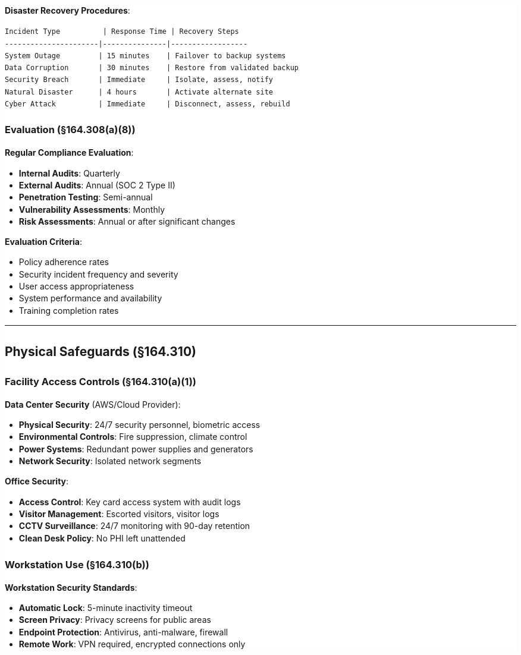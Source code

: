 **Disaster Recovery Procedures**:
```
Incident Type          | Response Time | Recovery Steps
----------------------|---------------|------------------
System Outage         | 15 minutes    | Failover to backup systems
Data Corruption       | 30 minutes    | Restore from validated backup
Security Breach       | Immediate     | Isolate, assess, notify
Natural Disaster      | 4 hours       | Activate alternate site
Cyber Attack          | Immediate     | Disconnect, assess, rebuild
```

### Evaluation (§164.308(a)(8))

**Regular Compliance Evaluation**:
- **Internal Audits**: Quarterly
- **External Audits**: Annual (SOC 2 Type II)
- **Penetration Testing**: Semi-annual
- **Vulnerability Assessments**: Monthly
- **Risk Assessments**: Annual or after significant changes

**Evaluation Criteria**:
- Policy adherence rates
- Security incident frequency and severity
- User access appropriateness
- System performance and availability
- Training completion rates

---

## Physical Safeguards (§164.310)

### Facility Access Controls (§164.310(a)(1))

**Data Center Security** (AWS/Cloud Provider):
- **Physical Security**: 24/7 security personnel, biometric access
- **Environmental Controls**: Fire suppression, climate control
- **Power Systems**: Redundant power supplies and generators
- **Network Security**: Isolated network segments

**Office Security**:
- **Access Control**: Key card access system with audit logs
- **Visitor Management**: Escorted visitors, visitor logs
- **CCTV Surveillance**: 24/7 monitoring with 90-day retention
- **Clean Desk Policy**: No PHI left unattended

### Workstation Use (§164.310(b))

**Workstation Security Standards**:
- **Automatic Lock**: 5-minute inactivity timeout
- **Screen Privacy**: Privacy screens for public areas
- **Endpoint Protection**: Antivirus, anti-malware, firewall
- **Remote Work**: VPN required, encrypted connections only
